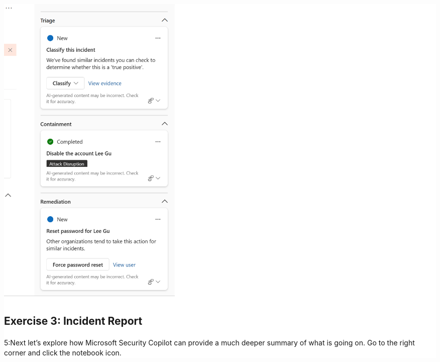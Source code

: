 <img width="340" alt="Defender5" src="../Images/defender5.png">
</p></p>
<h2>Exercise 3: Incident Report </h2>
</p></p>
5:Next let’s explore how Microsoft Security Copilot can provide a much deeper summary of what is going on. Go to the right corner and click the notebook icon. 
</p></p>